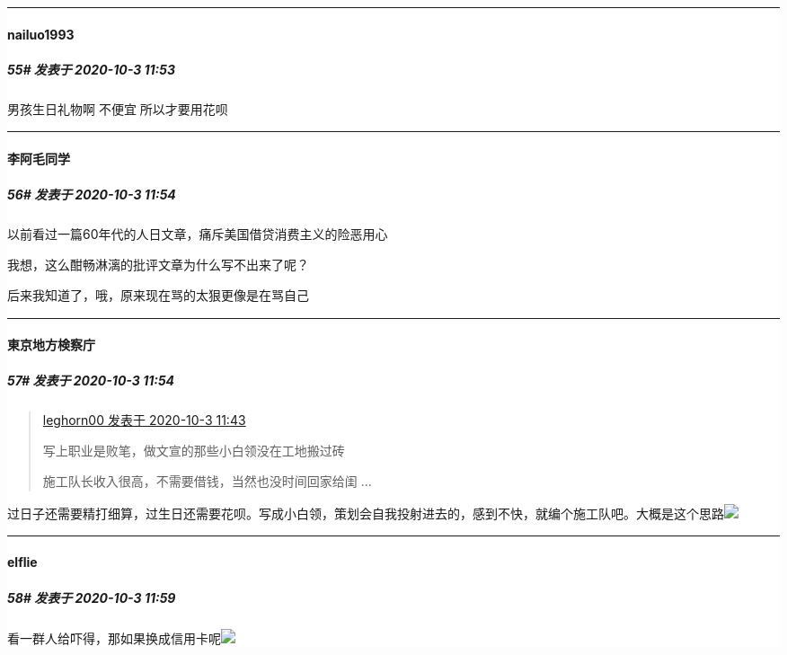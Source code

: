 *****

####  nailuo1993  
##### 55#       发表于 2020-10-3 11:53




男孩生日礼物啊 不便宜 所以才要用花呗







*****

####  李阿毛同学  
##### 56#       发表于 2020-10-3 11:54




以前看过一篇60年代的人日文章，痛斥美国借贷消费主义的险恶用心


我想，这么酣畅淋漓的批评文章为什么写不出来了呢？ 


后来我知道了，哦，原来现在骂的太狠更像是在骂自己







*****

####  東京地方検察庁  
##### 57#       发表于 2020-10-3 11:54



<blockquote><a href="httphttps://bbs.saraba1st.com/2b/forum.php?mod=redirect&amp;goto=findpost&amp;pid=48938924&amp;ptid=1963128" target="_blank">leghorn00 发表于 2020-10-3 11:43</a>

写上职业是败笔，做文宣的那些小白领没在工地搬过砖

施工队长收入很高，不需要借钱，当然也没时间回家给闺 ...</blockquote>
过日子还需要精打细算，过生日还需要花呗。写成小白领，策划会自我投射进去的，感到不快，就编个施工队吧。大概是这个思路<img src="https://static.saraba1st.com/image/smiley/face2017/066.png" referrerpolicy="no-referrer">







*****

####  elflie  
##### 58#       发表于 2020-10-3 11:59




看一群人给吓得，那如果换成信用卡呢<img src="https://static.saraba1st.com/image/smiley/face2017/067.png" referrerpolicy="no-referrer">
